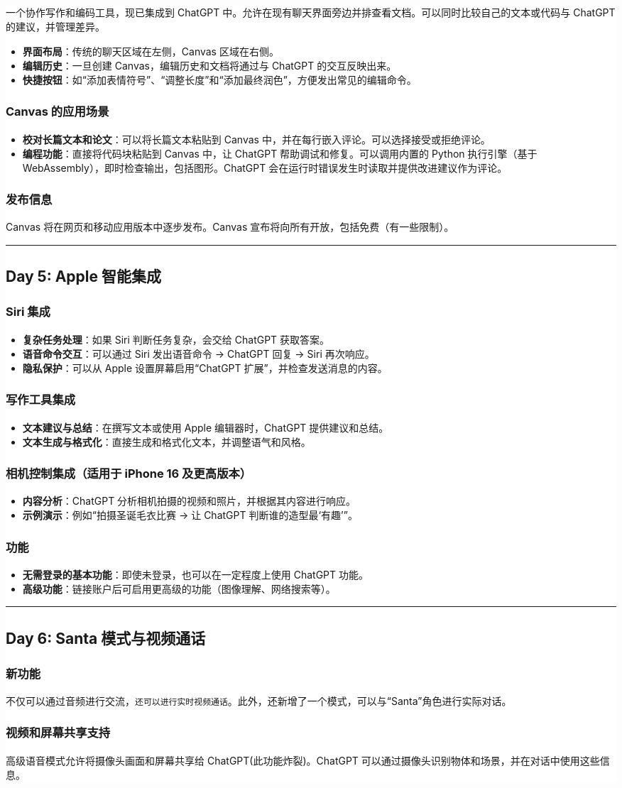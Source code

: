 一个协作写作和编码工具，现已集成到 ChatGPT 中。允许在现有聊天界面旁边并排查看文档。可以同时比较自己的文本或代码与 ChatGPT 的建议，并管理差异。

- **界面布局**：传统的聊天区域在左侧，Canvas 区域在右侧。
- **编辑历史**：一旦创建 Canvas，编辑历史和文档将通过与 ChatGPT 的交互反映出来。
- **快捷按钮**：如“添加表情符号”、“调整长度”和“添加最终润色”，方便发出常见的编辑命令。

### Canvas 的应用场景

- **校对长篇文本和论文**：可以将长篇文本粘贴到 Canvas 中，并在每行嵌入评论。可以选择接受或拒绝评论。
- **编程功能**：直接将代码块粘贴到 Canvas 中，让 ChatGPT 帮助调试和修复。可以调用内置的 Python 执行引擎（基于 WebAssembly），即时检查输出，包括图形。ChatGPT 会在运行时错误发生时读取并提供改进建议作为评论。

### 发布信息

Canvas 将在网页和移动应用版本中逐步发布。Canvas 宣布将向所有开放，包括免费（有一些限制）。

---

## Day 5: Apple 智能集成

### Siri 集成

- **复杂任务处理**：如果 Siri 判断任务复杂，会交给 ChatGPT 获取答案。
- **语音命令交互**：可以通过 Siri 发出语音命令 → ChatGPT 回复 → Siri 再次响应。
- **隐私保护**：可以从 Apple 设置屏幕启用“ChatGPT 扩展”，并检查发送消息的内容。

### 写作工具集成

- **文本建议与总结**：在撰写文本或使用 Apple 编辑器时，ChatGPT 提供建议和总结。
- **文本生成与格式化**：直接生成和格式化文本，并调整语气和风格。

### 相机控制集成（适用于 iPhone 16 及更高版本）

- **内容分析**：ChatGPT 分析相机拍摄的视频和照片，并根据其内容进行响应。
- **示例演示**：例如“拍摄圣诞毛衣比赛 → 让 ChatGPT 判断谁的造型最‘有趣’”。

### 功能

- **无需登录的基本功能**：即使未登录，也可以在一定程度上使用 ChatGPT 功能。
- **高级功能**：链接账户后可启用更高级的功能（图像理解、网络搜索等）。

---

## Day 6: Santa 模式与视频通话

### 新功能

不仅可以通过音频进行交流，`还可以进行实时视频通话`。此外，还新增了一个模式，可以与“Santa”角色进行实际对话。

### 视频和屏幕共享支持

高级语音模式允许将摄像头画面和屏幕共享给 ChatGPT(此功能炸裂)。ChatGPT 可以通过摄像头识别物体和场景，并在对话中使用这些信息。
